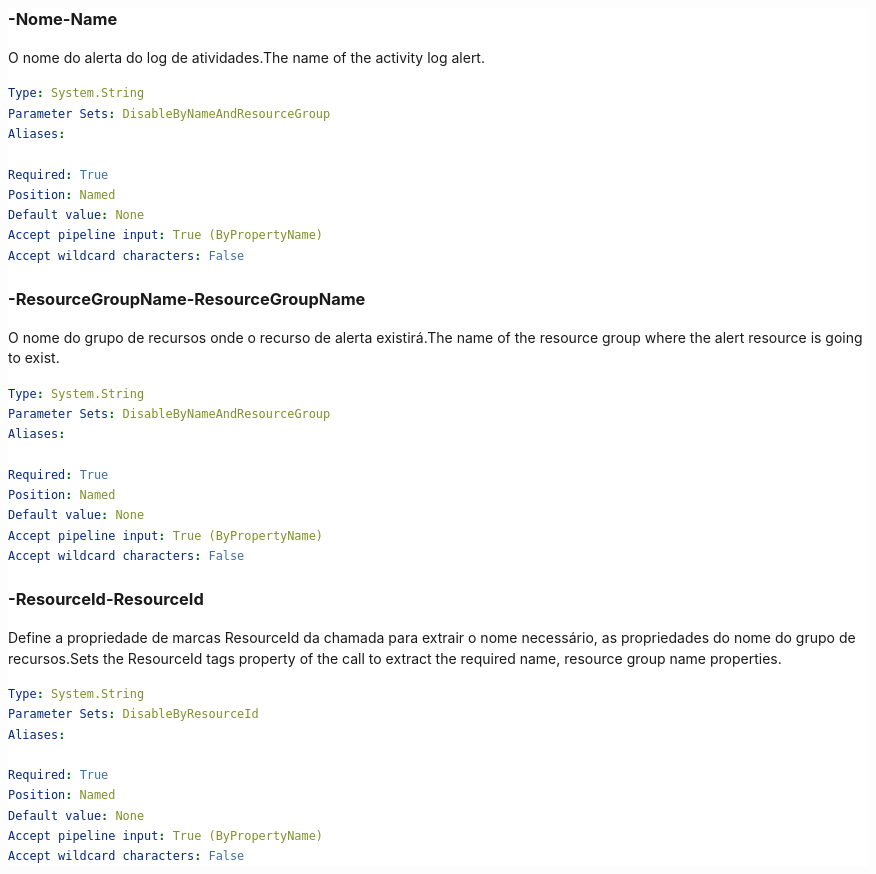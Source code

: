 ### <span data-ttu-id="2b2e1-125">-Nome</span><span class="sxs-lookup"><span data-stu-id="2b2e1-125">-Name</span></span>
<span data-ttu-id="2b2e1-126">O nome do alerta do log de atividades.</span><span class="sxs-lookup"><span data-stu-id="2b2e1-126">The name of the activity log alert.</span></span>

```yaml
Type: System.String
Parameter Sets: DisableByNameAndResourceGroup
Aliases:

Required: True
Position: Named
Default value: None
Accept pipeline input: True (ByPropertyName)
Accept wildcard characters: False
```

### <span data-ttu-id="2b2e1-127">-ResourceGroupName</span><span class="sxs-lookup"><span data-stu-id="2b2e1-127">-ResourceGroupName</span></span>
<span data-ttu-id="2b2e1-128">O nome do grupo de recursos onde o recurso de alerta existirá.</span><span class="sxs-lookup"><span data-stu-id="2b2e1-128">The name of the resource group where the alert resource is going to exist.</span></span>

```yaml
Type: System.String
Parameter Sets: DisableByNameAndResourceGroup
Aliases:

Required: True
Position: Named
Default value: None
Accept pipeline input: True (ByPropertyName)
Accept wildcard characters: False
```

### <span data-ttu-id="2b2e1-129">-ResourceId</span><span class="sxs-lookup"><span data-stu-id="2b2e1-129">-ResourceId</span></span>
<span data-ttu-id="2b2e1-130">Define a propriedade de marcas ResourceId da chamada para extrair o nome necessário, as propriedades do nome do grupo de recursos.</span><span class="sxs-lookup"><span data-stu-id="2b2e1-130">Sets the ResourceId tags property of the call to extract the required name, resource group name properties.</span></span>

```yaml
Type: System.String
Parameter Sets: DisableByResourceId
Aliases:

Required: True
Position: Named
Default value: None
Accept pipeline input: True (ByPropertyName)
Accept wildcard characters: False
```
